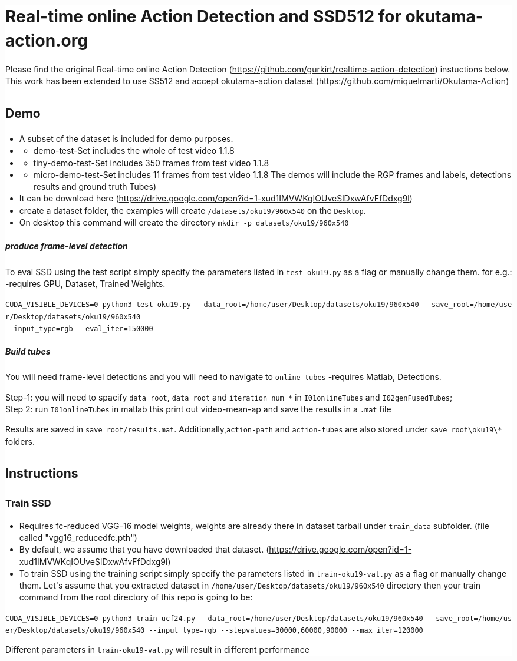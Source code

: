 # Real-time online Action Detection and SSD512 for okutama-action.org
Please find the original Real-time online Action Detection (https://github.com/gurkirt/realtime-action-detection) instuctions below. This work has been extended to use SS512 and accept okutama-action dataset (https://github.com/miquelmarti/Okutama-Action)

## Demo
- A subset of the dataset is included for demo purposes. 
- - demo-test-Set includes the whole of test video 1.1.8
- - tiny-demo-test-Set includes 350 frames from test video 1.1.8
- - micro-demo-test-Set includes 11 frames from test video 1.1.8
The demos will include the RGP frames and labels, detections results and ground truth Tubes)
- It can be download here (https://drive.google.com/open?id=1-xud1IMVWKqIOUveSlDxwAfvFfDdxg9l)
- create a dataset folder, the examples will create `/datasets/oku19/960x540` on the `Desktop`.
- On desktop this command will create the directory `mkdir -p datasets/oku19/960x540`

##### produce frame-level detection
To eval SSD using the test script simply specify the parameters listed in `test-oku19.py` as a flag or manually change them. for e.g.:
-requires GPU, Dataset, Trained Weights.
```Shell
CUDA_VISIBLE_DEVICES=0 python3 test-oku19.py --data_root=/home/user/Desktop/datasets/oku19/960x540 --save_root=/home/user/Desktop/datasets/oku19/960x540
--input_type=rgb --eval_iter=150000
```
##### Build tubes
You will need frame-level detections and you will need to navigate to `online-tubes`
-requires Matlab, Detections.

Step-1: you will need to spacify `data_root`, `data_root` and `iteration_num_*` in `I01onlineTubes` and `I02genFusedTubes`;
<br>
Step 2: run  `I01onlineTubes` in matlab this print out video-mean-ap and save the results in a `.mat` file

Results are saved in `save_root/results.mat`. Additionally,`action-path` and `action-tubes` are also stored under `save_root\oku19\*` folders.




## Instructions
### Train SSD
- Requires fc-reduced [VGG-16](https://arxiv.org/abs/1409.1556) model weights,
weights are already there in dataset tarball under `train_data` subfolder. (file called "vgg16_reducedfc.pth")
- By default, we assume that you have downloaded that dataset. (https://drive.google.com/open?id=1-xud1IMVWKqIOUveSlDxwAfvFfDdxg9l)
- To train SSD using the training script simply specify the parameters listed in `train-oku19-val.py` as a flag or manually change them.
Let's assume that you extracted dataset in `/home/user/Desktop/datasets/oku19/960x540` directory then your train command from the root directory of this repo is going to be:
```Shell
CUDA_VISIBLE_DEVICES=0 python3 train-ucf24.py --data_root=/home/user/Desktop/datasets/oku19/960x540 --save_root=/home/user/Desktop/datasets/oku19/960x540 --input_type=rgb --stepvalues=30000,60000,90000 --max_iter=120000
```
Different parameters in `train-oku19-val.py` will result in different performance
